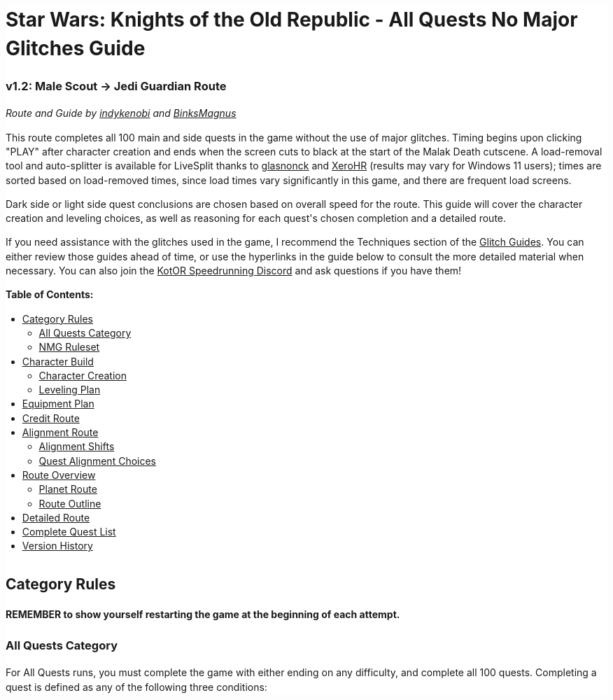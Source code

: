# Star Wars: Knights of the Old Republic - All Quests No Major Glitches Guide 

### v1.2: Male Scout -> Jedi Guardian Route

*Route and Guide by [indykenobi](https://www.speedrun.com/users/indykenobi) and [BinksMagnus](https://www.speedrun.com/users/BinksMagnus)*

This route completes all 100 main and side quests in the game without the use of major glitches.  Timing begins upon clicking "PLAY" after character creation and ends when the screen cuts to black at the start of the Malak Death cutscene. A load-removal tool and auto-splitter is available for LiveSplit thanks to [glasnonck](https://www.speedrun.com/users/glasnonck) and [XeroHR](https://www.speedrun.com/users/XeroHR) (results may vary for Windows 11 users); times are sorted based on load-removed times, since load times vary significantly in this game, and there are frequent load screens. 

Dark side or light side quest conclusions are chosen based on overall speed for the route.  This guide will cover the character creation and leveling choices, as well as reasoning for each quest's chosen completion and a detailed route.

If you need assistance with the glitches used in the game, I recommend the Techniques section of the [Glitch Guides](https://kotor-speedruns.github.io/kotor1/#glitch-guides).  You can either review those guides ahead of time, or use the hyperlinks in the guide below to consult the more detailed material when necessary.  You can also join the [KotOR Speedrunning Discord](http://discord.gg/Q2uPRVu) and ask questions if you have them!

**Table of Contents:**
- [Category Rules](#category-rules)
  - [All Quests Category](#all-quests-category)
  - [NMG Ruleset](#nmg-ruleset)
- [Character Build](#character-build)
  - [Character Creation](#character-creation)
  - [Leveling Plan](#leveling-plan)
- [Equipment Plan](#equipment-plan)
- [Credit Route](#credit-route)
- [Alignment Route](#alignment-route)
  - [Alignment Shifts](#alignment-shifts)
  - [Quest Alignment Choices](#quest-alignment-choices)  
- [Route Overview](#route-overview)
  - [Planet Route](#planet-route)
  - [Route Outline](#route-outline)
- [Detailed Route](#detailed-route)
- [Complete Quest List](#complete-quest-list)
- [Version History](#version-history)

## Category Rules

**REMEMBER to show yourself restarting the game at the beginning of each attempt.**

### All Quests Category

For All Quests runs, you must complete the game with either ending on any difficulty, and complete all 100 quests. Completing a quest is defined as any of the following three conditions:
